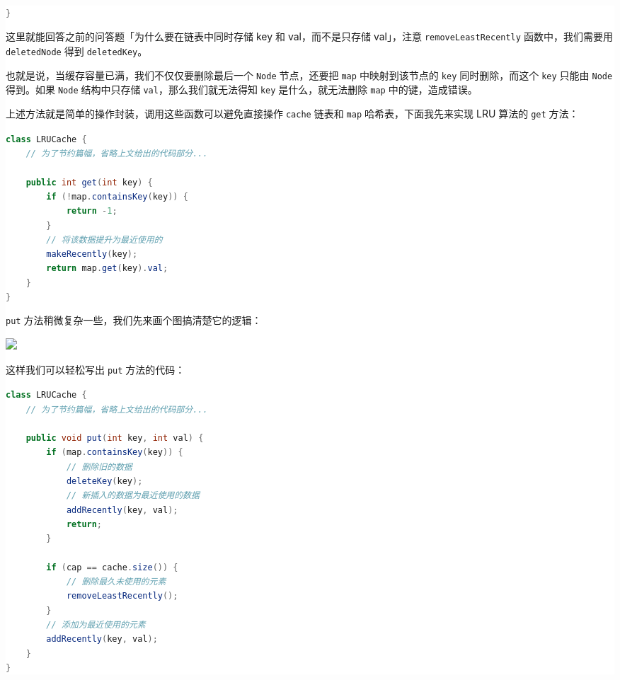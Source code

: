 ```java
}

```

这里就能回答之前的问答题「为什么要在链表中同时存储 key 和 val，而不是只存储 val」，注意 `removeLeastRecently` 函数中，我们需要用 `deletedNode` 得到 `deletedKey`。

也就是说，当缓存容量已满，我们不仅仅要删除最后一个 `Node` 节点，还要把 `map` 中映射到该节点的 `key` 同时删除，而这个 `key` 只能由 `Node` 得到。如果 `Node` 结构中只存储 `val`，那么我们就无法得知 `key` 是什么，就无法删除 `map` 中的键，造成错误。

上述方法就是简单的操作封装，调用这些函数可以避免直接操作 `cache` 链表和 `map` 哈希表，下面我先来实现 LRU 算法的 `get` 方法：


```java
class LRUCache {
    // 为了节约篇幅，省略上文给出的代码部分...

    public int get(int key) {
        if (!map.containsKey(key)) {
            return -1;
        }
        // 将该数据提升为最近使用的
        makeRecently(key);
        return map.get(key).val;
    }
}
```

`put` 方法稍微复杂一些，我们先来画个图搞清楚它的逻辑：

![](./../pictures/LRU算法/put.jpg)

这样我们可以轻松写出 `put` 方法的代码：


```java
class LRUCache {
    // 为了节约篇幅，省略上文给出的代码部分...
    
    public void put(int key, int val) {
        if (map.containsKey(key)) {
            // 删除旧的数据
            deleteKey(key);
            // 新插入的数据为最近使用的数据
            addRecently(key, val);
            return;
        }
        
        if (cap == cache.size()) {
            // 删除最久未使用的元素
            removeLeastRecently();
        }
        // 添加为最近使用的元素
        addRecently(key, val);
    }
}
```
